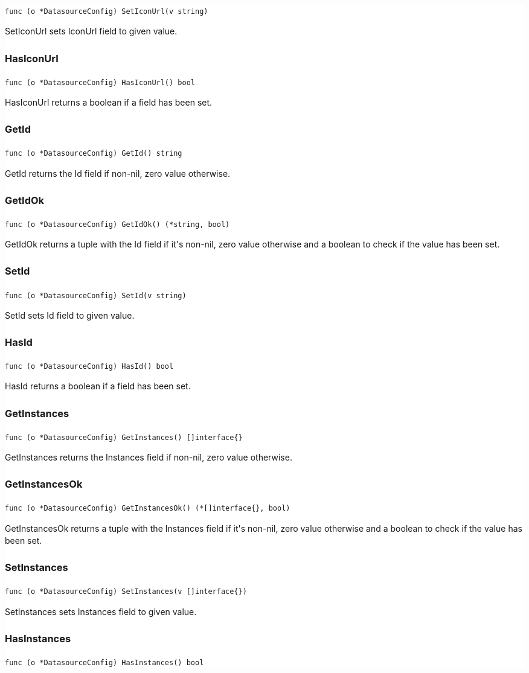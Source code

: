 `func (o *DatasourceConfig) SetIconUrl(v string)`

SetIconUrl sets IconUrl field to given value.

### HasIconUrl

`func (o *DatasourceConfig) HasIconUrl() bool`

HasIconUrl returns a boolean if a field has been set.

### GetId

`func (o *DatasourceConfig) GetId() string`

GetId returns the Id field if non-nil, zero value otherwise.

### GetIdOk

`func (o *DatasourceConfig) GetIdOk() (*string, bool)`

GetIdOk returns a tuple with the Id field if it's non-nil, zero value otherwise
and a boolean to check if the value has been set.

### SetId

`func (o *DatasourceConfig) SetId(v string)`

SetId sets Id field to given value.

### HasId

`func (o *DatasourceConfig) HasId() bool`

HasId returns a boolean if a field has been set.

### GetInstances

`func (o *DatasourceConfig) GetInstances() []interface{}`

GetInstances returns the Instances field if non-nil, zero value otherwise.

### GetInstancesOk

`func (o *DatasourceConfig) GetInstancesOk() (*[]interface{}, bool)`

GetInstancesOk returns a tuple with the Instances field if it's non-nil, zero value otherwise
and a boolean to check if the value has been set.

### SetInstances

`func (o *DatasourceConfig) SetInstances(v []interface{})`

SetInstances sets Instances field to given value.

### HasInstances

`func (o *DatasourceConfig) HasInstances() bool`
